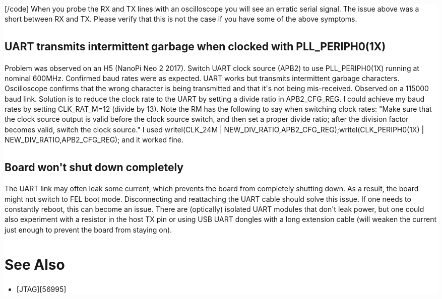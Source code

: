 [/code]
When you probe the RX and TX lines with an oscilloscope you will see an erratic serial signal. 
The issue above was a short between RX and TX. Please verify that this is not the case if you have some of the above symptoms. 
## UART transmits intermittent garbage when clocked with PLL_PERIPH0(1X)
Problem was observed on an H5 (NanoPi Neo 2 2017). 
Switch UART clock source (APB2) to use PLL_PERIPH0(1X) running at nominal 600MHz. Confirmed baud rates were as expected. 
UART works but transmits intermittent garbage characters. Oscilloscope confirms that the wrong character is being transmitted and that it's not being mis-received. Observed on a 115000 baud link. 
Solution is to reduce the clock rate to the UART by setting a divide ratio in APB2_CFG_REG. I could achieve my baud rates by setting CLK_RAT_M=12 (divide by 13). 
Note the RM has the following to say when switching clock rates: "Make sure that the clock source output is valid before the clock source switch, and then set a proper divide ratio; after the division factor becomes valid, switch the clock source." 
I used writel(CLK_24M | NEW_DIV_RATIO,APB2_CFG_REG);writel(CLK_PERIPH0(1X) | NEW_DIV_RATIO,APB2_CFG_REG); and it worked fine. 
## Board won't shut down completely
The UART link may often leak some current, which prevents the board from completely shutting down. As a result, the board might not switch to FEL boot mode. Disconnecting and reattaching the UART cable should solve this issue. If one needs to constantly reboot, this can become an issue. There are (optically) isolated UART modules that don't leak power, but one could also experiment with a resistor in the host TX pin or using USB UART dongles with a long extension cable (will weaken the current just enough to prevent the board from staying on). 
# See Also
  * [JTAG][56995]
